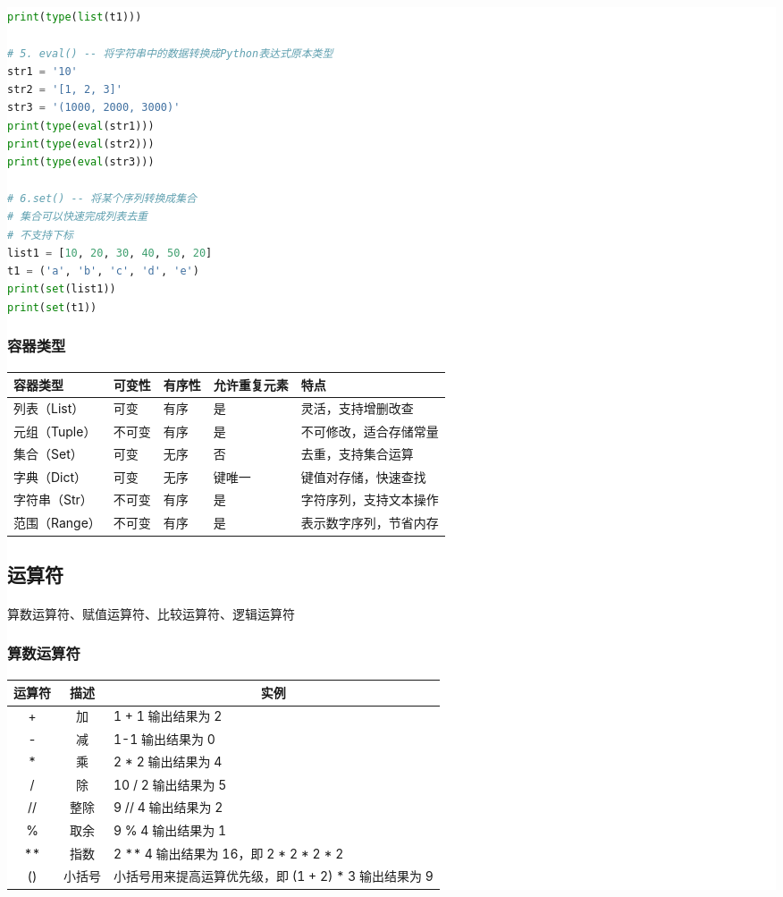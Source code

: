 ``` python
print(type(list(t1)))

# 5. eval() -- 将字符串中的数据转换成Python表达式原本类型
str1 = '10'
str2 = '[1, 2, 3]'
str3 = '(1000, 2000, 3000)'
print(type(eval(str1)))
print(type(eval(str2)))
print(type(eval(str3)))

# 6.set() -- 将某个序列转换成集合
# 集合可以快速完成列表去重
# 不支持下标
list1 = [10, 20, 30, 40, 50, 20]
t1 = ('a', 'b', 'c', 'd', 'e')
print(set(list1))
print(set(t1))
```

### 容器类型

| 容器类型      | 可变性 | 有序性 | 允许重复元素 | 特点                   |
| :------------ | :----- | :----- | :----------- | :--------------------- |
| 列表（List）  | 可变   | 有序   | 是           | 灵活，支持增删改查     |
| 元组（Tuple） | 不可变 | 有序   | 是           | 不可修改，适合存储常量 |
| 集合（Set）   | 可变   | 无序   | 否           | 去重，支持集合运算     |
| 字典（Dict）  | 可变   | 无序   | 键唯一       | 键值对存储，快速查找   |
| 字符串（Str） | 不可变 | 有序   | 是           | 字符序列，支持文本操作 |
| 范围（Range） | 不可变 | 有序   | 是           | 表示数字序列，节省内存 |

## 运算符

算数运算符、赋值运算符、比较运算符、逻辑运算符

### 算数运算符

| 运算符 |  描述  | 实例                                                  |
| :----: | :----: | ----------------------------------------------------- |
|   +    |   加   | 1 + 1 输出结果为 2                                    |
|   -    |   减   | 1-1 输出结果为 0                                      |
|   *    |   乘   | 2 * 2 输出结果为 4                                    |
|   /    |   除   | 10 / 2 输出结果为 5                                   |
|   //   |  整除  | 9 // 4 输出结果为 2                                    |
|   %    |  取余  | 9 % 4 输出结果为 1                                    |
|   **   |  指数  | 2 ** 4 输出结果为 16，即 2 * 2 * 2 * 2                |
|   ()   | 小括号 | 小括号用来提高运算优先级，即 (1 + 2) * 3 输出结果为 9 |

